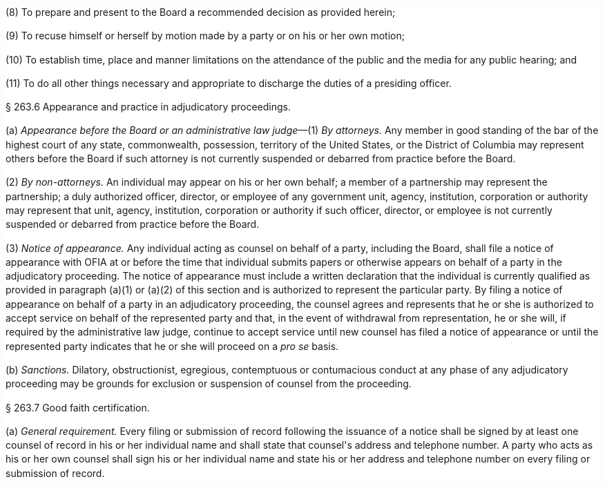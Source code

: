 
(8) To prepare and present to the Board a recommended decision as provided herein;


(9) To recuse himself or herself by motion made by a party or on his or her own motion;


(10) To establish time, place and manner limitations on the attendance of the public and the media for any public hearing; and


(11) To do all other things necessary and appropriate to discharge the duties of a presiding officer.






§ 263.6 Appearance and practice in adjudicatory proceedings.

(a) *Appearance before the Board or an administrative law judge*—(1) *By attorneys.* Any member in good standing of the bar of the highest court of any state, commonwealth, possession, territory of the United States, or the District of Columbia may represent others before the Board if such attorney is not currently suspended or debarred from practice before the Board.


(2) *By non-attorneys.* An individual may appear on his or her own behalf; a member of a partnership may represent the partnership; a duly authorized officer, director, or employee of any government unit, agency, institution, corporation or authority may represent that unit, agency, institution, corporation or authority if such officer, director, or employee is not currently suspended or debarred from practice before the Board.


(3) *Notice of appearance.* Any individual acting as counsel on behalf of a party, including the Board, shall file a notice of appearance with OFIA at or before the time that individual submits papers or otherwise appears on behalf of a party in the adjudicatory proceeding. The notice of appearance must include a written declaration that the individual is currently qualified as provided in paragraph (a)(1) or (a)(2) of this section and is authorized to represent the particular party. By filing a notice of appearance on behalf of a party in an adjudicatory proceeding, the counsel agrees and represents that he or she is authorized to accept service on behalf of the represented party and that, in the event of withdrawal from representation, he or she will, if required by the administrative law judge, continue to accept service until new counsel has filed a notice of appearance or until the represented party indicates that he or she will proceed on a *pro se* basis.


(b) *Sanctions.* Dilatory, obstructionist, egregious, contemptuous or contumacious conduct at any phase of any adjudicatory proceeding may be grounds for exclusion or suspension of counsel from the proceeding.






§ 263.7 Good faith certification.

(a) *General requirement.* Every filing or submission of record following the issuance of a notice shall be signed by at least one counsel of record in his or her individual name and shall state that counsel's address and telephone number. A party who acts as his or her own counsel shall sign his or her individual name and state his or her address and telephone number on every filing or submission of record.

